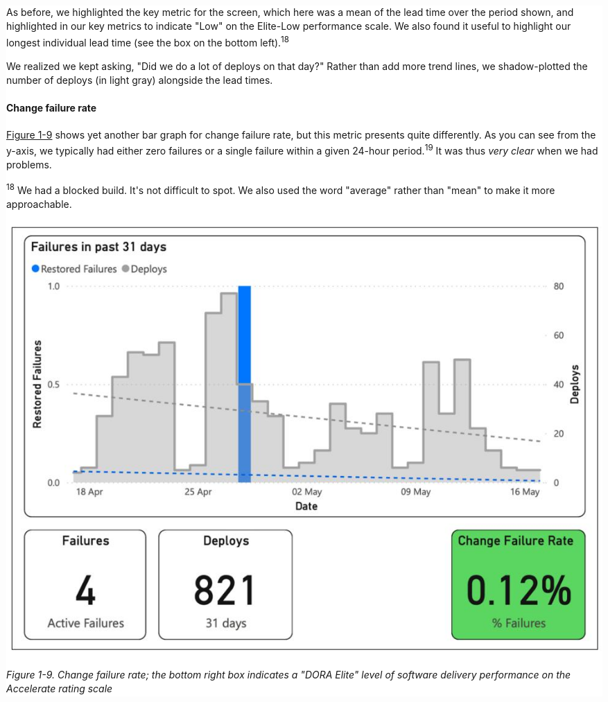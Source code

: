 As before, we highlighted the key metric for the screen, which here was a mean of the lead time over the period shown, and highlighted in our key metrics to indicate "Low" on the Elite-Low performance scale. We also found it useful to highlight our longest individual lead time (see the box on the bottom left).<sup>18</sup>

We realized we kept asking, "Did we do a lot of deploys on that day?" Rather than add more trend lines, we shadow-plotted the number of deploys (in light gray) alongside the lead times.

#### **Change failure rate**

[Figure 1-9](#page-29-0) shows yet another bar graph for change failure rate, but this metric presents quite differently. As you can see from the y-axis, we typically had either zero failures or a single failure within a given 24-hour period.<sup>19</sup> It was thus *very clear* when we had problems.

<sup>18</sup> We had a blocked build. It's not difficult to spot. We also used the word "average" rather than "mean" to make it more approachable.

<span id="page-29-0"></span>![](_page_29_Figure_0.jpeg)

*Figure 1-9. Change failure rate; the bottom right box indicates a "DORA Elite" level of software delivery performance on the Accelerate rating scale*
